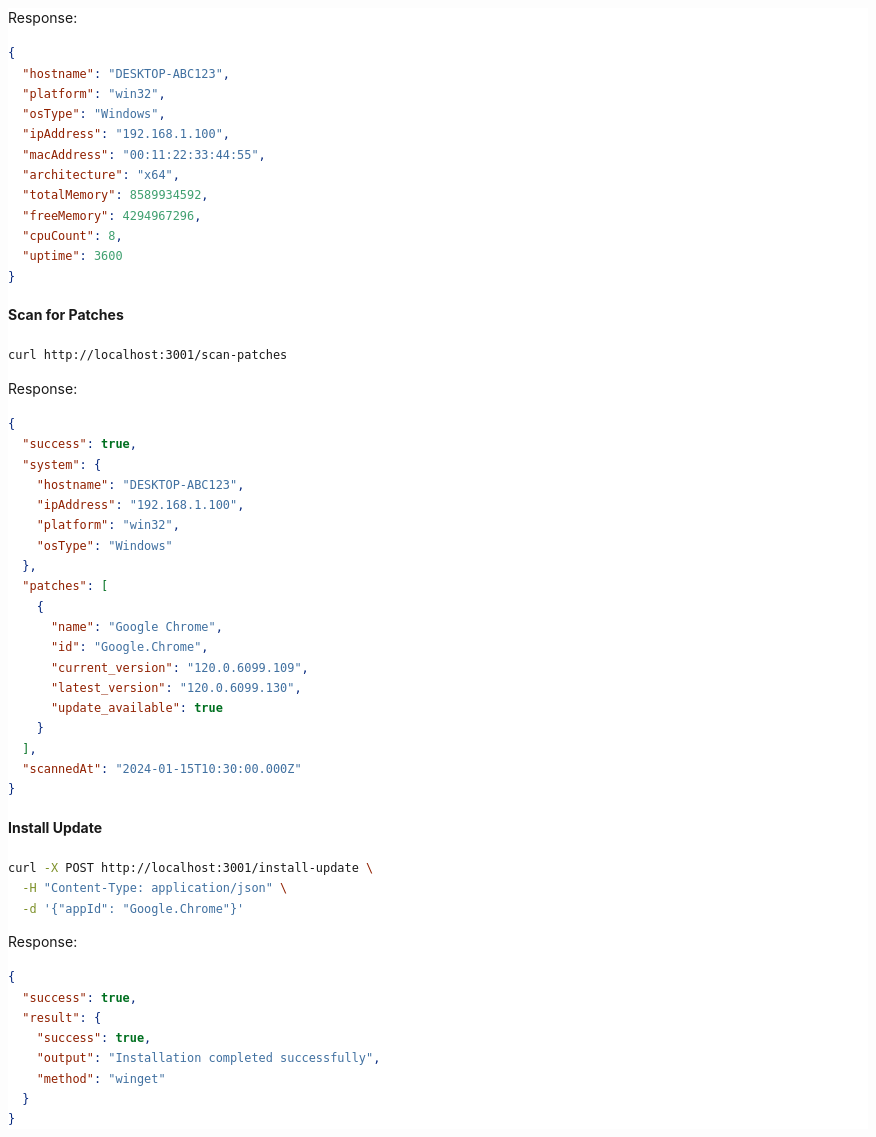 Response:
```json
{
  "hostname": "DESKTOP-ABC123",
  "platform": "win32",
  "osType": "Windows",
  "ipAddress": "192.168.1.100",
  "macAddress": "00:11:22:33:44:55",
  "architecture": "x64",
  "totalMemory": 8589934592,
  "freeMemory": 4294967296,
  "cpuCount": 8,
  "uptime": 3600
}
```

#### Scan for Patches
```bash
curl http://localhost:3001/scan-patches
```

Response:
```json
{
  "success": true,
  "system": {
    "hostname": "DESKTOP-ABC123",
    "ipAddress": "192.168.1.100",
    "platform": "win32",
    "osType": "Windows"
  },
  "patches": [
    {
      "name": "Google Chrome",
      "id": "Google.Chrome",
      "current_version": "120.0.6099.109",
      "latest_version": "120.0.6099.130",
      "update_available": true
    }
  ],
  "scannedAt": "2024-01-15T10:30:00.000Z"
}
```

#### Install Update
```bash
curl -X POST http://localhost:3001/install-update \
  -H "Content-Type: application/json" \
  -d '{"appId": "Google.Chrome"}'
```

Response:
```json
{
  "success": true,
  "result": {
    "success": true,
    "output": "Installation completed successfully",
    "method": "winget"
  }
}
```
